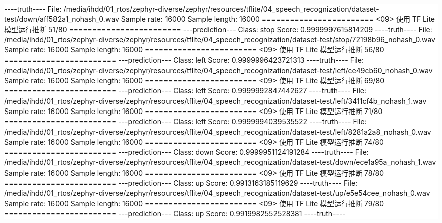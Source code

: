 ----truth----
File: /media/ihdd/01_rtos/zephyr-diverse/zephyr/resources/tflite/04_speech_recognization/dataset-test/down/aff582a1_nohash_0.wav
Sample rate: 16000
Sample length: 16000
======================== <09> 使用 TF Lite 模型运行推断 51/80 ========================
---prediction---
Class: stop
Score: 0.9999997615814209
----truth----
File: /media/ihdd/01_rtos/zephyr-diverse/zephyr/resources/tflite/04_speech_recognization/dataset-test/stop/72198b96_nohash_0.wav
Sample rate: 16000
Sample length: 16000
======================== <09> 使用 TF Lite 模型运行推断 56/80 ========================
---prediction---
Class: left
Score: 0.9999996423721313
----truth----
File: /media/ihdd/01_rtos/zephyr-diverse/zephyr/resources/tflite/04_speech_recognization/dataset-test/left/ce49cb60_nohash_0.wav
Sample rate: 16000
Sample length: 16000
======================== <09> 使用 TF Lite 模型运行推断 69/80 ========================
---prediction---
Class: left
Score: 0.9999992847442627
----truth----
File: /media/ihdd/01_rtos/zephyr-diverse/zephyr/resources/tflite/04_speech_recognization/dataset-test/left/3411cf4b_nohash_1.wav
Sample rate: 16000
Sample length: 16000
======================== <09> 使用 TF Lite 模型运行推断 71/80 ========================
---prediction---
Class: left
Score: 0.9999994039535522
----truth----
File: /media/ihdd/01_rtos/zephyr-diverse/zephyr/resources/tflite/04_speech_recognization/dataset-test/left/8281a2a8_nohash_0.wav
Sample rate: 16000
Sample length: 16000
======================== <09> 使用 TF Lite 模型运行推断 74/80 ========================
---prediction---
Class: down
Score: 0.9999951124191284
----truth----
File: /media/ihdd/01_rtos/zephyr-diverse/zephyr/resources/tflite/04_speech_recognization/dataset-test/down/ece1a95a_nohash_1.wav
Sample rate: 16000
Sample length: 16000
======================== <09> 使用 TF Lite 模型运行推断 78/80 ========================
---prediction---
Class: up
Score: 0.9913163185119629
----truth----
File: /media/ihdd/01_rtos/zephyr-diverse/zephyr/resources/tflite/04_speech_recognization/dataset-test/up/e5e54cee_nohash_0.wav
Sample rate: 16000
Sample length: 16000
======================== <09> 使用 TF Lite 模型运行推断 79/80 ========================
---prediction---
Class: up
Score: 0.9919982552528381
----truth----